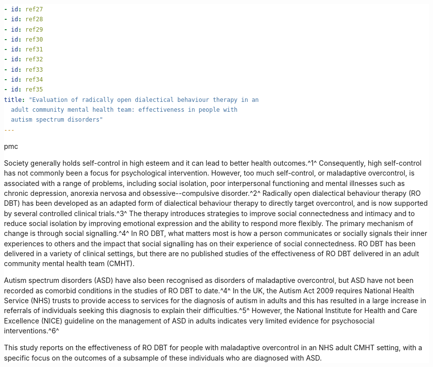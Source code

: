 ```yaml
- id: ref27
- id: ref28
- id: ref29
- id: ref30
- id: ref31
- id: ref32
- id: ref33
- id: ref34
- id: ref35
title: "Evaluation of radically open dialectical behaviour therapy in an
  adult community mental health team: effectiveness in people with
  autism spectrum disorders"
---
```


pmc

Society generally holds self-control in high esteem and it can lead to
better health outcomes.^1^ Consequently, high self-control has not
commonly been a focus for psychological intervention. However, too much
self-control, or maladaptive overcontrol, is associated with a range of
problems, including social isolation, poor interpersonal functioning and
mental illnesses such as chronic depression, anorexia nervosa and
obsessive--compulsive disorder.^2^ Radically open dialectical behaviour
therapy (RO DBT) has been developed as an adapted form of dialectical
behaviour therapy to directly target overcontrol, and is now supported
by several controlled clinical trials.^3^ The therapy introduces
strategies to improve social connectedness and intimacy and to reduce
social isolation by improving emotional expression and the ability to
respond more flexibly. The primary mechanism of change is through social
signalling.^4^ In RO DBT, what matters most is how a person communicates
or socially signals their inner experiences to others and the impact
that social signalling has on their experience of social connectedness.
RO DBT has been delivered in a variety of clinical settings, but there
are no published studies of the effectiveness of RO DBT delivered in an
adult community mental health team (CMHT).

Autism spectrum disorders (ASD) have also been recognised as disorders
of maladaptive overcontrol, but ASD have not been recorded as comorbid
conditions in the studies of RO DBT to date.^4^ In the UK, the Autism
Act 2009 requires National Health Service (NHS) trusts to provide access
to services for the diagnosis of autism in adults and this has resulted
in a large increase in referrals of individuals seeking this diagnosis
to explain their difficulties.^5^ However, the National Institute for
Health and Care Excellence (NICE) guideline on the management of ASD in
adults indicates very limited evidence for psychosocial
interventions.^6^

This study reports on the effectiveness of RO DBT for people with
maladaptive overcontrol in an NHS adult CMHT setting, with a specific
focus on the outcomes of a subsample of these individuals who are
diagnosed with ASD.
